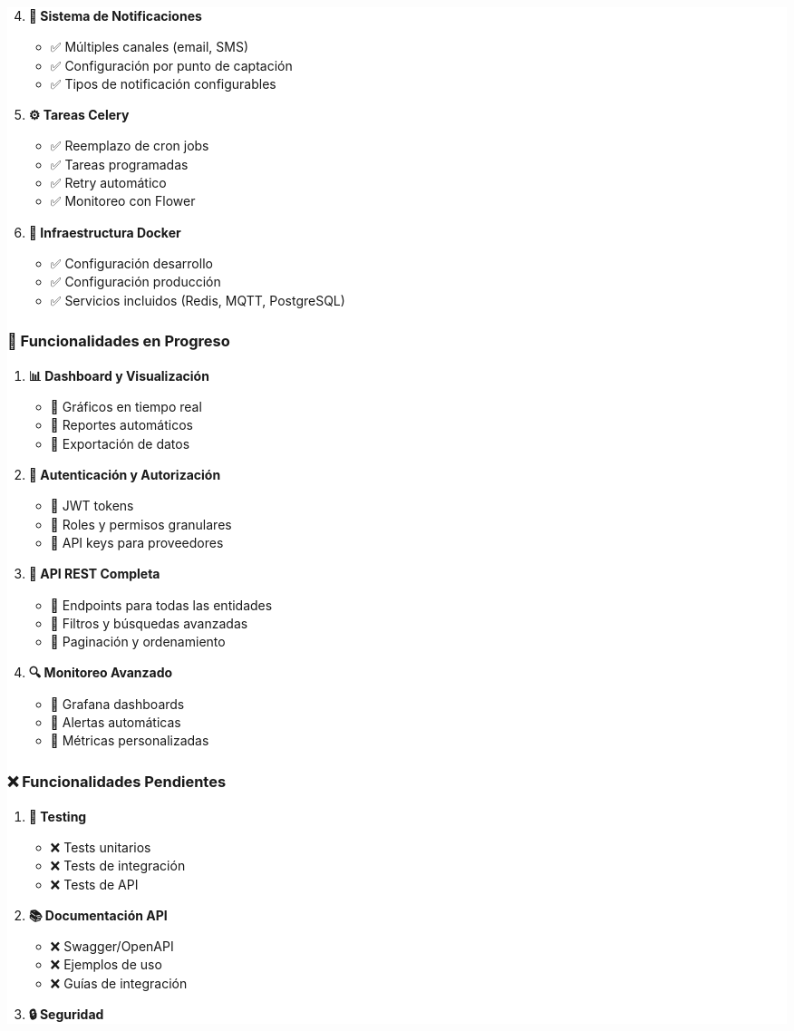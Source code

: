 4. **🔔 Sistema de Notificaciones**

   - ✅ Múltiples canales (email, SMS)
   - ✅ Configuración por punto de captación
   - ✅ Tipos de notificación configurables

5. **⚙️ Tareas Celery**

   - ✅ Reemplazo de cron jobs
   - ✅ Tareas programadas
   - ✅ Retry automático
   - ✅ Monitoreo con Flower

6. **🐳 Infraestructura Docker**
   - ✅ Configuración desarrollo
   - ✅ Configuración producción
   - ✅ Servicios incluidos (Redis, MQTT, PostgreSQL)

### 🔄 Funcionalidades en Progreso

1. **📊 Dashboard y Visualización**

   - 🔄 Gráficos en tiempo real
   - 🔄 Reportes automáticos
   - 🔄 Exportación de datos

2. **🔐 Autenticación y Autorización**

   - 🔄 JWT tokens
   - 🔄 Roles y permisos granulares
   - 🔄 API keys para proveedores

3. **📱 API REST Completa**

   - 🔄 Endpoints para todas las entidades
   - 🔄 Filtros y búsquedas avanzadas
   - 🔄 Paginación y ordenamiento

4. **🔍 Monitoreo Avanzado**
   - 🔄 Grafana dashboards
   - 🔄 Alertas automáticas
   - 🔄 Métricas personalizadas

### ❌ Funcionalidades Pendientes

1. **🧪 Testing**

   - ❌ Tests unitarios
   - ❌ Tests de integración
   - ❌ Tests de API

2. **📚 Documentación API**

   - ❌ Swagger/OpenAPI
   - ❌ Ejemplos de uso
   - ❌ Guías de integración

3. **🔒 Seguridad**
